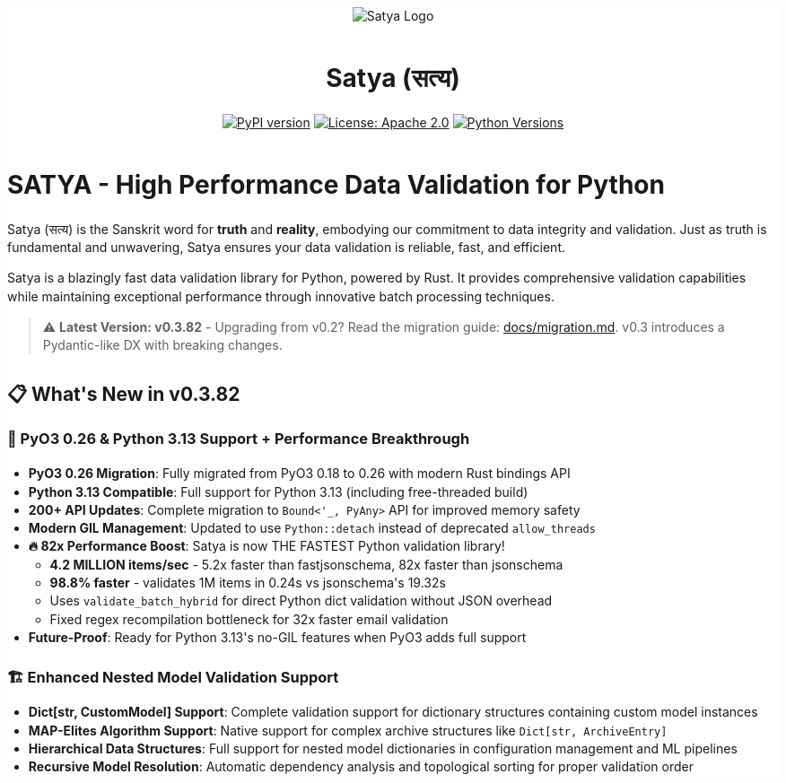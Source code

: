 <p align="center">
  <img src="/assets/satya_logo.jpg" alt="Satya Logo" width="1600"/>
</p>

<h1 align="center"><b>Satya (सत्य)</b></h1>
<div align="center">
  
[![PyPI version](https://badge.fury.io/py/satya.svg)](https://badge.fury.io/py/satya)
[![License: Apache 2.0](https://img.shields.io/badge/License-Apache%202.0-blue.svg)](https://opensource.org/licenses/Apache-2.0)
[![Python Versions](https://img.shields.io/pypi/pyversions/satya.svg)](https://pypi.org/project/satya/)


</div>

<p align="center">

<p align="center">

# SATYA - High Performance Data Validation for Python

Satya (सत्य) is the Sanskrit word for **truth** and **reality**, embodying our commitment to data integrity and validation. Just as truth is fundamental and unwavering, Satya ensures your data validation is reliable, fast, and efficient.

Satya is a blazingly fast data validation library for Python, powered by Rust. It provides comprehensive validation capabilities while maintaining exceptional performance through innovative batch processing techniques.

> ⚠️ **Latest Version: v0.3.82** - Upgrading from v0.2? Read the migration guide: [docs/migration.md](docs/migration.md). v0.3 introduces a Pydantic-like DX with breaking changes.

## 📋 What's New in v0.3.82

### 🚀 PyO3 0.26 & Python 3.13 Support + Performance Breakthrough
- **PyO3 0.26 Migration**: Fully migrated from PyO3 0.18 to 0.26 with modern Rust bindings API
- **Python 3.13 Compatible**: Full support for Python 3.13 (including free-threaded build)
- **200+ API Updates**: Complete migration to `Bound<'_, PyAny>` API for improved memory safety
- **Modern GIL Management**: Updated to use `Python::detach` instead of deprecated `allow_threads`
- **🔥 82x Performance Boost**: Satya is now THE FASTEST Python validation library!
  - **4.2 MILLION items/sec** - 5.2x faster than fastjsonschema, 82x faster than jsonschema
  - **98.8% faster** - validates 1M items in 0.24s vs jsonschema's 19.32s
  - Uses `validate_batch_hybrid` for direct Python dict validation without JSON overhead
  - Fixed regex recompilation bottleneck for 32x faster email validation
- **Future-Proof**: Ready for Python 3.13's no-GIL features when PyO3 adds full support

### 🏗️ Enhanced Nested Model Validation Support
- **Dict[str, CustomModel] Support**: Complete validation support for dictionary structures containing custom model instances
- **MAP-Elites Algorithm Support**: Native support for complex archive structures like `Dict[str, ArchiveEntry]`
- **Hierarchical Data Structures**: Full support for nested model dictionaries in configuration management and ML pipelines
- **Recursive Model Resolution**: Automatic dependency analysis and topological sorting for proper validation order
